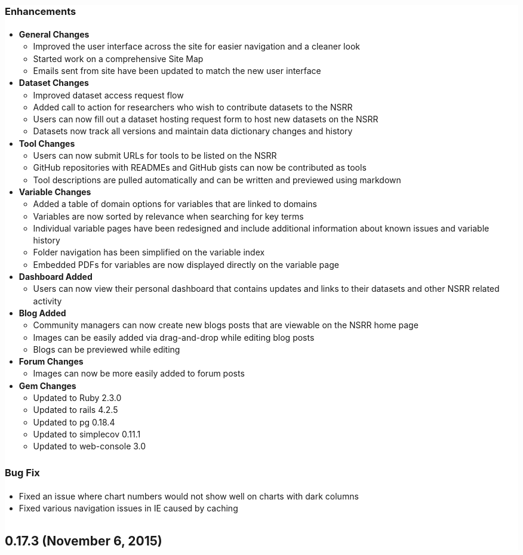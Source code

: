 ### Enhancements
- **General Changes**
  - Improved the user interface across the site for easier navigation and a
    cleaner look
  - Started work on a comprehensive Site Map
  - Emails sent from site have been updated to match the new user interface
- **Dataset Changes**
  - Improved dataset access request flow
  - Added call to action for researchers who wish to contribute datasets to the
    NSRR
  - Users can now fill out a dataset hosting request form to host new datasets
    on the NSRR
  - Datasets now track all versions and maintain data dictionary changes and
    history
- **Tool Changes**
  - Users can now submit URLs for tools to be listed on the NSRR
  - GitHub repositories with READMEs and GitHub gists can now be contributed as
    tools
  - Tool descriptions are pulled automatically and can be written and previewed
    using markdown
- **Variable Changes**
  - Added a table of domain options for variables that are linked to domains
  - Variables are now sorted by relevance when searching for key terms
  - Individual variable pages have been redesigned and include additional
    information about known issues and variable history
  - Folder navigation has been simplified on the variable index
  - Embedded PDFs for variables are now displayed directly on the variable page
- **Dashboard Added**
  - Users can now view their personal dashboard that contains updates and links
    to their datasets and other NSRR related activity
- **Blog Added**
  - Community managers can now create new blogs posts that are viewable on the
    NSRR home page
  - Images can be easily added via drag-and-drop while editing blog posts
  - Blogs can be previewed while editing
- **Forum Changes**
  - Images can now be more easily added to forum posts
- **Gem Changes**
  - Updated to Ruby 2.3.0
  - Updated to rails 4.2.5
  - Updated to pg 0.18.4
  - Updated to simplecov 0.11.1
  - Updated to web-console 3.0

### Bug Fix
- Fixed an issue where chart numbers would not show well on charts with dark
  columns
- Fixed various navigation issues in IE caused by caching

## 0.17.3 (November 6, 2015)
